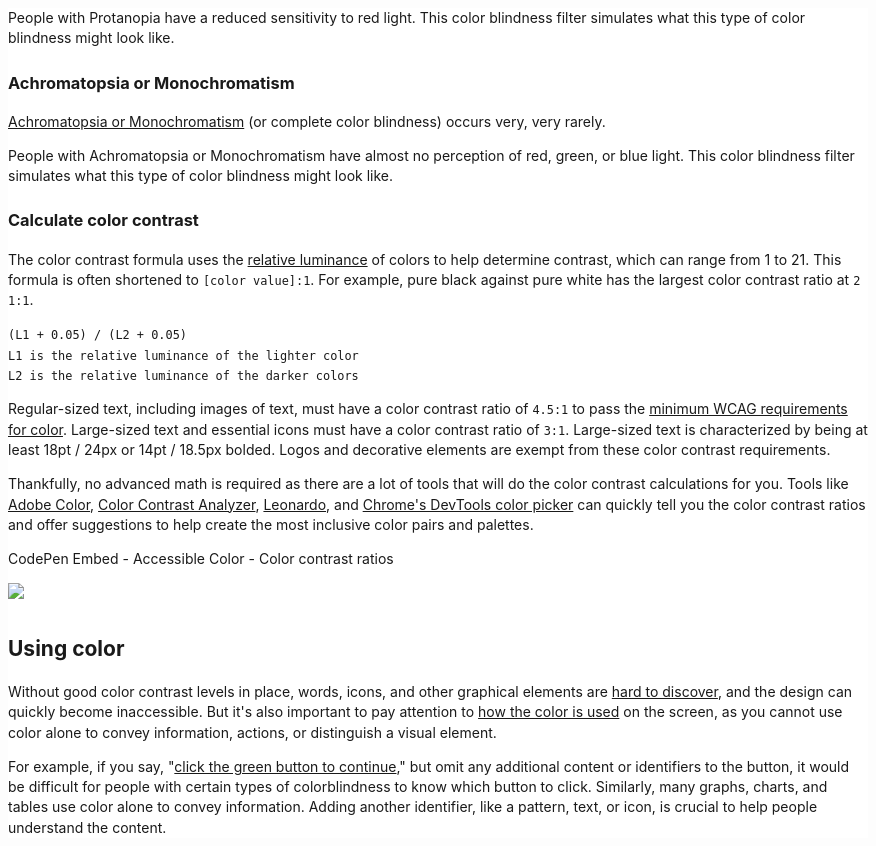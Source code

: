 People with Protanopia have a reduced sensitivity to red light. This color blindness filter simulates what this type of color blindness might look like.

### Achromatopsia or Monochromatism

[Achromatopsia or Monochromatism](https://www.color-blindness.com/2007/07/20/monochromacy-complete-color-blindness/) (or complete color blindness) occurs very, very rarely.

People with Achromatopsia or Monochromatism have almost no perception of red, green, or blue light. This color blindness filter simulates what this type of color blindness might look like.

### Calculate color contrast

The color contrast formula uses the [relative luminance](https://www.w3.org/TR/WCAG/#dfn-relative-luminance) of colors to help determine contrast, which can range from 1 to 21. This formula is often shortened to `[color value]:1`. For example, pure black against pure white has the largest color contrast ratio at `21:1`.

```
(L1 + 0.05) / (L2 + 0.05)
L1 is the relative luminance of the lighter color
L2 is the relative luminance of the darker colors
```

Regular-sized text, including images of text, must have a color contrast ratio of `4.5:1` to pass the [minimum WCAG requirements for color](https://www.w3.org/WAI/WCAG21/Understanding/contrast-minimum.html). Large-sized text and essential icons must have a color contrast ratio of `3:1`. Large-sized text is characterized by being at least 18pt / 24px or 14pt / 18.5px bolded. Logos and decorative elements are exempt from these color contrast requirements.

Thankfully, no advanced math is required as there are a lot of tools that will do the color contrast calculations for you. Tools like [Adobe Color](https://color.adobe.com/create/color-accessibility), [Color Contrast Analyzer](https://www.tpgi.com/color-contrast-checker/), [Leonardo](https://leonardocolor.io/), and [Chrome's DevTools color picker](https://developer.chrome.com/docs/devtools/accessibility/reference#contrast) can quickly tell you the color contrast ratios and offer suggestions to help create the most inclusive color pairs and palettes.

  CodePen Embed - Accessible Color - Color contrast ratios  

[![](https://assets.codepen.io/5928893/internal/avatars/users/default.png?fit=crop&format=auto&height=256&version=1616020020&width=256)](https://codepen.io/web-dot-dev)

## Using color

Without good color contrast levels in place, words, icons, and other graphical elements are [hard to discover](https://www.w3.org/WAI/WCAG22/Understanding/non-text-contrast.html), and the design can quickly become inaccessible. But it's also important to pay attention to [how the color is used](https://www.w3.org/WAI/WCAG22/Understanding/use-of-color.html) on the screen, as you cannot use color alone to convey information, actions, or distinguish a visual element.

For example, if you say, "[click the green button to continue](https://www.w3.org/WAI/WCAG22/Understanding/sensory-characteristics.html)," but omit any additional content or identifiers to the button, it would be difficult for people with certain types of colorblindness to know which button to click. Similarly, many graphs, charts, and tables use color alone to convey information. Adding another identifier, like a pattern, text, or icon, is crucial to help people understand the content.
